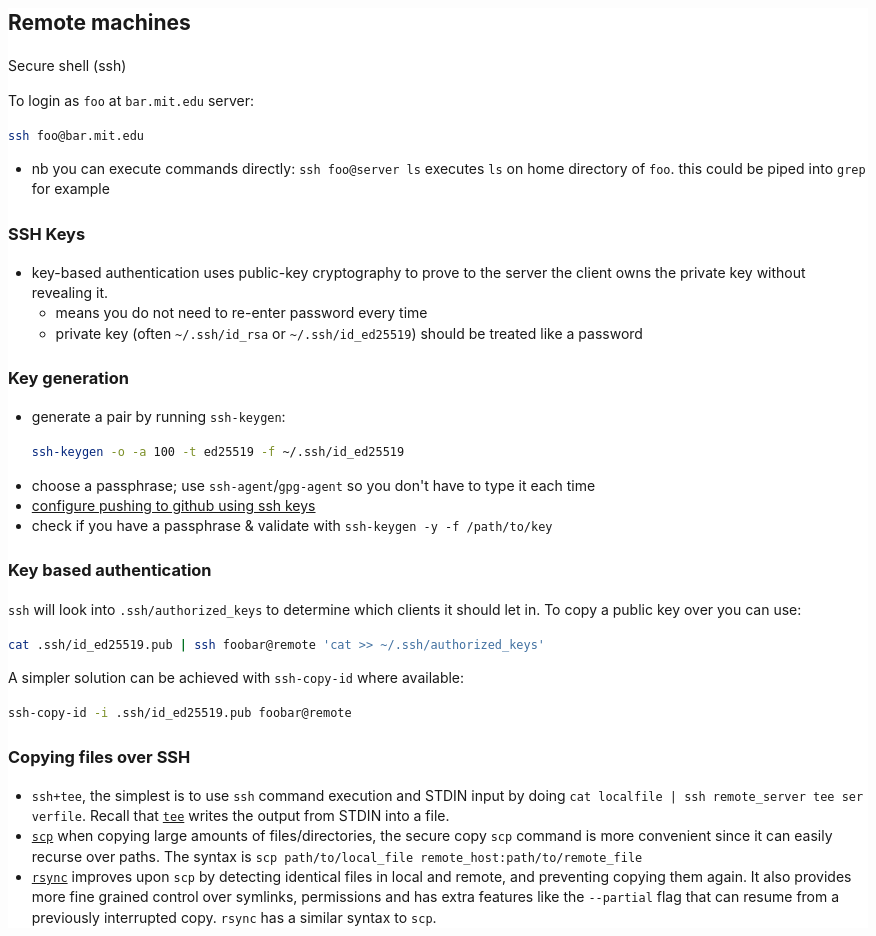 ## Remote machines

Secure shell (ssh)

To login as `foo` at `bar.mit.edu` server:
```bash
ssh foo@bar.mit.edu
```

- nb you can execute commands directly: `ssh foo@server ls` executes `ls` 
  on home directory of `foo`.  this could be piped into `grep` for example
### SSH Keys

- key-based authentication uses public-key cryptography to 
  prove to the server the client owns the private key without revealing it.
  - means you do not need to re-enter password every time
  - private key (often `~/.ssh/id_rsa` or `~/.ssh/id_ed25519`) should 
    be treated like a password

### Key generation
  - generate a pair by running `ssh-keygen`:
    ```bash
    ssh-keygen -o -a 100 -t ed25519 -f ~/.ssh/id_ed25519 
    ```
  - choose a passphrase; use `ssh-agent`/`gpg-agent` so you don't have to 
    type it each time
  - [configure pushing to github using ssh keys](https://help.github.com/en/github/authenticating-to-github/connecting-to-github-with-ssh)
  - check if you have a passphrase & validate with `ssh-keygen -y -f /path/to/key`

### Key based authentication

`ssh` will look into `.ssh/authorized_keys` to determine which clients it should let in. To copy a public key over you can use:
```bash
cat .ssh/id_ed25519.pub | ssh foobar@remote 'cat >> ~/.ssh/authorized_keys'
```

A simpler solution can be achieved with `ssh-copy-id` where available:
```bash
ssh-copy-id -i .ssh/id_ed25519.pub foobar@remote
```

### Copying files over SSH

- `ssh+tee`, the simplest is to use `ssh` command execution and STDIN input by doing `cat localfile | ssh remote_server tee serverfile`. Recall that [`tee`](http://man7.org/linux/man-pages/man1/tee.1.html) writes the output from STDIN into a file.
- [`scp`](http://man7.org/linux/man-pages/man1/scp.1.html) when copying large amounts of files/directories, the secure copy `scp` command is more convenient since it can easily recurse over paths. The syntax is `scp path/to/local_file remote_host:path/to/remote_file`
- [`rsync`](http://man7.org/linux/man-pages/man1/rsync.1.html) improves upon `scp` by detecting identical files in local and remote, and preventing copying them again. It also provides more fine grained control over symlinks, permissions and has extra features like the `--partial` flag that can resume from a previously interrupted copy. `rsync` has a similar syntax to `scp`.
